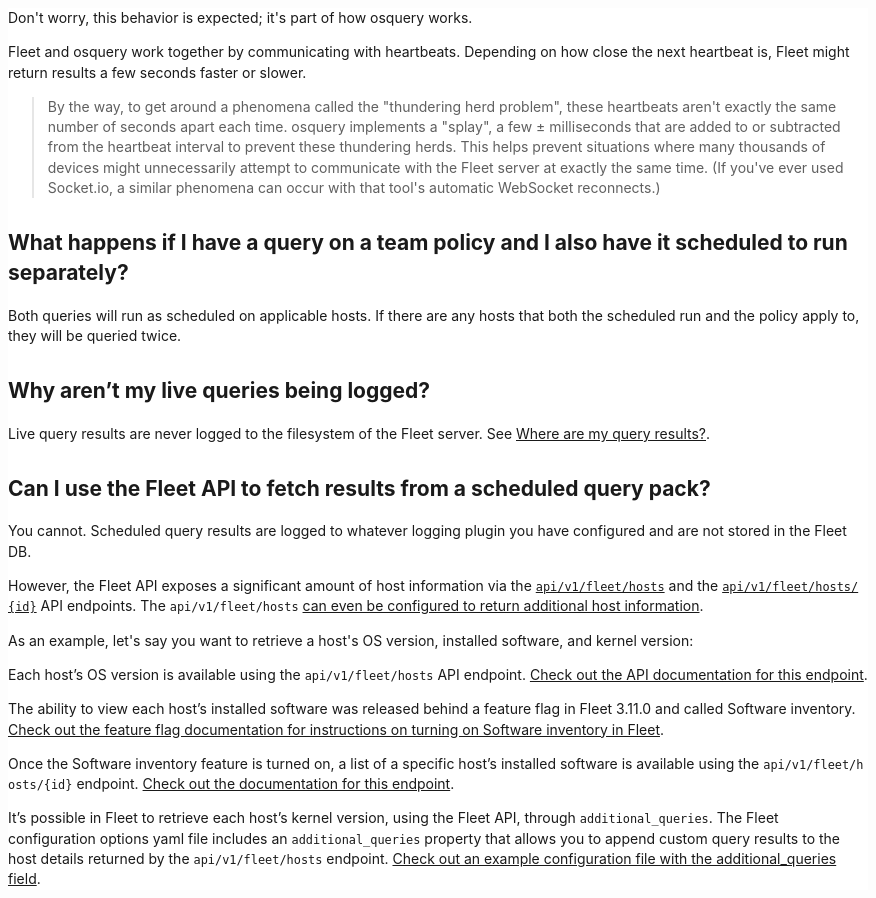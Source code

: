 Don't worry, this behavior is expected; it's part of how osquery works.

Fleet and osquery work together by communicating with heartbeats. Depending on how close the next heartbeat is, Fleet might return results a few seconds faster or slower.
>By the way, to get around a phenomena called the "thundering herd problem", these heartbeats aren't exactly the same number of seconds apart each time. osquery implements a "splay", a few ± milliseconds that are added to or subtracted from the heartbeat interval to prevent these thundering herds. This helps prevent situations where many thousands of devices might unnecessarily attempt to communicate with the Fleet server at exactly the same time. (If you've ever used Socket.io, a similar phenomena can occur with that tool's automatic WebSocket reconnects.)

## What happens if I have a query on a team policy and I also have it scheduled to run separately?

Both queries will run as scheduled on applicable hosts. If there are any hosts that both the scheduled run and the policy apply to, they will be queried twice.

## Why aren’t my live queries being logged?

Live query results are never logged to the filesystem of the Fleet server. See [Where are my query results?](#where-are-my-query-results).

## Can I use the Fleet API to fetch results from a scheduled query pack?

You cannot. Scheduled query results are logged to whatever logging plugin you have configured and are not stored in the Fleet DB.

However, the Fleet API exposes a significant amount of host information via the [`api/v1/fleet/hosts`](./03-REST-API.md#list-hosts) and the [`api/v1/fleet/hosts/{id}`](./03-REST-API.md#get-host) API endpoints. The `api/v1/fleet/hosts` [can even be configured to return additional host information](https://github.com/fleetdm/fleet/blob/9fb9da31f5462fa7dda4819a114bbdbc0252c347/docs/1-Using-Fleet/2-fleetctl-CLI.md#fleet-configuration-options).

As an example, let's say you want to retrieve a host's OS version, installed software, and kernel version:

Each host’s OS version is available using the `api/v1/fleet/hosts` API endpoint. [Check out the API documentation for this endpoint](./03-REST-API.md#list-hosts).

The ability to view each host’s installed software was released behind a feature flag in Fleet 3.11.0 and called Software inventory. [Check out the feature flag documentation for instructions on turning on Software inventory in Fleet](../02-Deploying/02-Configuration.md#feature-flags).

Once the Software inventory feature is turned on, a list of a specific host’s installed software is available using the `api/v1/fleet/hosts/{id}` endpoint. [Check out the documentation for this endpoint](./03-REST-API.md#get-host).

It’s possible in Fleet to retrieve each host’s kernel version, using the Fleet API, through `additional_queries`. The Fleet configuration options yaml file includes an `additional_queries` property that allows you to append custom query results to the host details returned by the `api/v1/fleet/hosts` endpoint. [Check out an example configuration file with the additional_queries field](./02-fleetctl-CLI.md#fleet-configuration-options).
